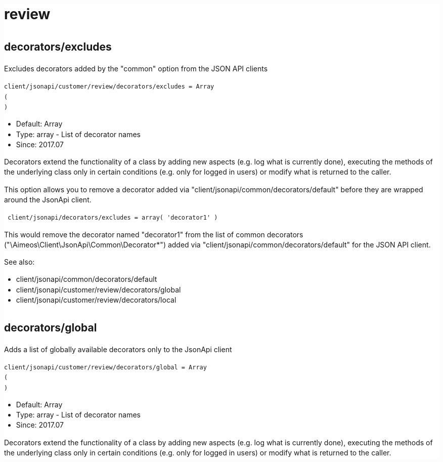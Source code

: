 
# review
## decorators/excludes

Excludes decorators added by the "common" option from the JSON API clients

```
client/jsonapi/customer/review/decorators/excludes = Array
(
)
```

* Default: Array
* Type: array - List of decorator names
* Since: 2017.07

Decorators extend the functionality of a class by adding new aspects
(e.g. log what is currently done), executing the methods of the underlying
class only in certain conditions (e.g. only for logged in users) or
modify what is returned to the caller.

This option allows you to remove a decorator added via
"client/jsonapi/common/decorators/default" before they are wrapped
around the JsonApi client.

```
 client/jsonapi/decorators/excludes = array( 'decorator1' )
```

This would remove the decorator named "decorator1" from the list of
common decorators ("\Aimeos\Client\JsonApi\Common\Decorator\*") added via
"client/jsonapi/common/decorators/default" for the JSON API client.

See also:

* client/jsonapi/common/decorators/default
* client/jsonapi/customer/review/decorators/global
* client/jsonapi/customer/review/decorators/local

## decorators/global

Adds a list of globally available decorators only to the JsonApi client

```
client/jsonapi/customer/review/decorators/global = Array
(
)
```

* Default: Array
* Type: array - List of decorator names
* Since: 2017.07

Decorators extend the functionality of a class by adding new aspects
(e.g. log what is currently done), executing the methods of the underlying
class only in certain conditions (e.g. only for logged in users) or
modify what is returned to the caller.
